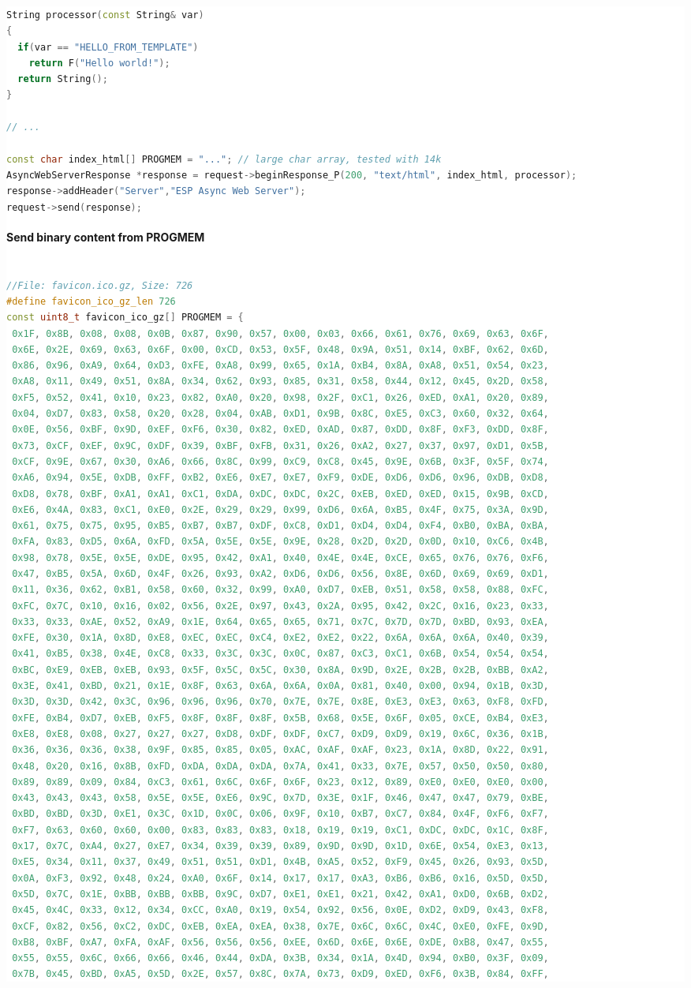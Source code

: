 ```cpp
String processor(const String& var)
{
  if(var == "HELLO_FROM_TEMPLATE")
    return F("Hello world!");
  return String();
}

// ...

const char index_html[] PROGMEM = "..."; // large char array, tested with 14k
AsyncWebServerResponse *response = request->beginResponse_P(200, "text/html", index_html, processor);
response->addHeader("Server","ESP Async Web Server");
request->send(response);
```

#### Send binary content from PROGMEM

```cpp

//File: favicon.ico.gz, Size: 726
#define favicon_ico_gz_len 726
const uint8_t favicon_ico_gz[] PROGMEM = {
 0x1F, 0x8B, 0x08, 0x08, 0x0B, 0x87, 0x90, 0x57, 0x00, 0x03, 0x66, 0x61, 0x76, 0x69, 0x63, 0x6F,
 0x6E, 0x2E, 0x69, 0x63, 0x6F, 0x00, 0xCD, 0x53, 0x5F, 0x48, 0x9A, 0x51, 0x14, 0xBF, 0x62, 0x6D,
 0x86, 0x96, 0xA9, 0x64, 0xD3, 0xFE, 0xA8, 0x99, 0x65, 0x1A, 0xB4, 0x8A, 0xA8, 0x51, 0x54, 0x23,
 0xA8, 0x11, 0x49, 0x51, 0x8A, 0x34, 0x62, 0x93, 0x85, 0x31, 0x58, 0x44, 0x12, 0x45, 0x2D, 0x58,
 0xF5, 0x52, 0x41, 0x10, 0x23, 0x82, 0xA0, 0x20, 0x98, 0x2F, 0xC1, 0x26, 0xED, 0xA1, 0x20, 0x89,
 0x04, 0xD7, 0x83, 0x58, 0x20, 0x28, 0x04, 0xAB, 0xD1, 0x9B, 0x8C, 0xE5, 0xC3, 0x60, 0x32, 0x64,
 0x0E, 0x56, 0xBF, 0x9D, 0xEF, 0xF6, 0x30, 0x82, 0xED, 0xAD, 0x87, 0xDD, 0x8F, 0xF3, 0xDD, 0x8F,
 0x73, 0xCF, 0xEF, 0x9C, 0xDF, 0x39, 0xBF, 0xFB, 0x31, 0x26, 0xA2, 0x27, 0x37, 0x97, 0xD1, 0x5B,
 0xCF, 0x9E, 0x67, 0x30, 0xA6, 0x66, 0x8C, 0x99, 0xC9, 0xC8, 0x45, 0x9E, 0x6B, 0x3F, 0x5F, 0x74,
 0xA6, 0x94, 0x5E, 0xDB, 0xFF, 0xB2, 0xE6, 0xE7, 0xE7, 0xF9, 0xDE, 0xD6, 0xD6, 0x96, 0xDB, 0xD8,
 0xD8, 0x78, 0xBF, 0xA1, 0xA1, 0xC1, 0xDA, 0xDC, 0xDC, 0x2C, 0xEB, 0xED, 0xED, 0x15, 0x9B, 0xCD,
 0xE6, 0x4A, 0x83, 0xC1, 0xE0, 0x2E, 0x29, 0x29, 0x99, 0xD6, 0x6A, 0xB5, 0x4F, 0x75, 0x3A, 0x9D,
 0x61, 0x75, 0x75, 0x95, 0xB5, 0xB7, 0xB7, 0xDF, 0xC8, 0xD1, 0xD4, 0xD4, 0xF4, 0xB0, 0xBA, 0xBA,
 0xFA, 0x83, 0xD5, 0x6A, 0xFD, 0x5A, 0x5E, 0x5E, 0x9E, 0x28, 0x2D, 0x2D, 0x0D, 0x10, 0xC6, 0x4B,
 0x98, 0x78, 0x5E, 0x5E, 0xDE, 0x95, 0x42, 0xA1, 0x40, 0x4E, 0x4E, 0xCE, 0x65, 0x76, 0x76, 0xF6,
 0x47, 0xB5, 0x5A, 0x6D, 0x4F, 0x26, 0x93, 0xA2, 0xD6, 0xD6, 0x56, 0x8E, 0x6D, 0x69, 0x69, 0xD1,
 0x11, 0x36, 0x62, 0xB1, 0x58, 0x60, 0x32, 0x99, 0xA0, 0xD7, 0xEB, 0x51, 0x58, 0x58, 0x88, 0xFC,
 0xFC, 0x7C, 0x10, 0x16, 0x02, 0x56, 0x2E, 0x97, 0x43, 0x2A, 0x95, 0x42, 0x2C, 0x16, 0x23, 0x33,
 0x33, 0x33, 0xAE, 0x52, 0xA9, 0x1E, 0x64, 0x65, 0x65, 0x71, 0x7C, 0x7D, 0x7D, 0xBD, 0x93, 0xEA,
 0xFE, 0x30, 0x1A, 0x8D, 0xE8, 0xEC, 0xEC, 0xC4, 0xE2, 0xE2, 0x22, 0x6A, 0x6A, 0x6A, 0x40, 0x39,
 0x41, 0xB5, 0x38, 0x4E, 0xC8, 0x33, 0x3C, 0x3C, 0x0C, 0x87, 0xC3, 0xC1, 0x6B, 0x54, 0x54, 0x54,
 0xBC, 0xE9, 0xEB, 0xEB, 0x93, 0x5F, 0x5C, 0x5C, 0x30, 0x8A, 0x9D, 0x2E, 0x2B, 0x2B, 0xBB, 0xA2,
 0x3E, 0x41, 0xBD, 0x21, 0x1E, 0x8F, 0x63, 0x6A, 0x6A, 0x0A, 0x81, 0x40, 0x00, 0x94, 0x1B, 0x3D,
 0x3D, 0x3D, 0x42, 0x3C, 0x96, 0x96, 0x96, 0x70, 0x7E, 0x7E, 0x8E, 0xE3, 0xE3, 0x63, 0xF8, 0xFD,
 0xFE, 0xB4, 0xD7, 0xEB, 0xF5, 0x8F, 0x8F, 0x8F, 0x5B, 0x68, 0x5E, 0x6F, 0x05, 0xCE, 0xB4, 0xE3,
 0xE8, 0xE8, 0x08, 0x27, 0x27, 0x27, 0xD8, 0xDF, 0xDF, 0xC7, 0xD9, 0xD9, 0x19, 0x6C, 0x36, 0x1B,
 0x36, 0x36, 0x36, 0x38, 0x9F, 0x85, 0x85, 0x05, 0xAC, 0xAF, 0xAF, 0x23, 0x1A, 0x8D, 0x22, 0x91,
 0x48, 0x20, 0x16, 0x8B, 0xFD, 0xDA, 0xDA, 0xDA, 0x7A, 0x41, 0x33, 0x7E, 0x57, 0x50, 0x50, 0x80,
 0x89, 0x89, 0x09, 0x84, 0xC3, 0x61, 0x6C, 0x6F, 0x6F, 0x23, 0x12, 0x89, 0xE0, 0xE0, 0xE0, 0x00,
 0x43, 0x43, 0x43, 0x58, 0x5E, 0x5E, 0xE6, 0x9C, 0x7D, 0x3E, 0x1F, 0x46, 0x47, 0x47, 0x79, 0xBE,
 0xBD, 0xBD, 0x3D, 0xE1, 0x3C, 0x1D, 0x0C, 0x06, 0x9F, 0x10, 0xB7, 0xC7, 0x84, 0x4F, 0xF6, 0xF7,
 0xF7, 0x63, 0x60, 0x60, 0x00, 0x83, 0x83, 0x83, 0x18, 0x19, 0x19, 0xC1, 0xDC, 0xDC, 0x1C, 0x8F,
 0x17, 0x7C, 0xA4, 0x27, 0xE7, 0x34, 0x39, 0x39, 0x89, 0x9D, 0x9D, 0x1D, 0x6E, 0x54, 0xE3, 0x13,
 0xE5, 0x34, 0x11, 0x37, 0x49, 0x51, 0x51, 0xD1, 0x4B, 0xA5, 0x52, 0xF9, 0x45, 0x26, 0x93, 0x5D,
 0x0A, 0xF3, 0x92, 0x48, 0x24, 0xA0, 0x6F, 0x14, 0x17, 0x17, 0xA3, 0xB6, 0xB6, 0x16, 0x5D, 0x5D,
 0x5D, 0x7C, 0x1E, 0xBB, 0xBB, 0xBB, 0x9C, 0xD7, 0xE1, 0xE1, 0x21, 0x42, 0xA1, 0xD0, 0x6B, 0xD2,
 0x45, 0x4C, 0x33, 0x12, 0x34, 0xCC, 0xA0, 0x19, 0x54, 0x92, 0x56, 0x0E, 0xD2, 0xD9, 0x43, 0xF8,
 0xCF, 0x82, 0x56, 0xC2, 0xDC, 0xEB, 0xEA, 0xEA, 0x38, 0x7E, 0x6C, 0x6C, 0x4C, 0xE0, 0xFE, 0x9D,
 0xB8, 0xBF, 0xA7, 0xFA, 0xAF, 0x56, 0x56, 0x56, 0xEE, 0x6D, 0x6E, 0x6E, 0xDE, 0xB8, 0x47, 0x55,
 0x55, 0x55, 0x6C, 0x66, 0x66, 0x46, 0x44, 0xDA, 0x3B, 0x34, 0x1A, 0x4D, 0x94, 0xB0, 0x3F, 0x09,
 0x7B, 0x45, 0xBD, 0xA5, 0x5D, 0x2E, 0x57, 0x8C, 0x7A, 0x73, 0xD9, 0xED, 0xF6, 0x3B, 0x84, 0xFF,
```